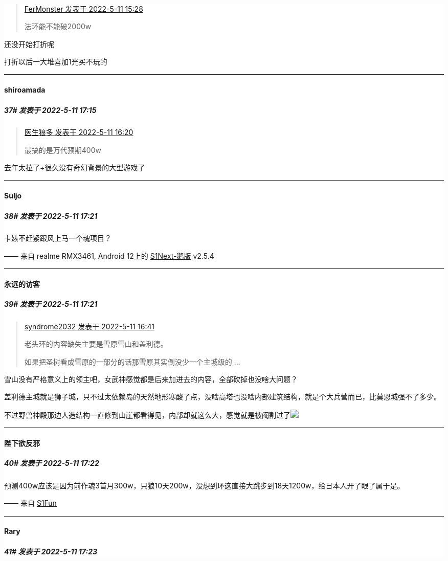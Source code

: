 <blockquote><a href="httphttps://bbs.saraba1st.com/2b/forum.php?mod=redirect&amp;goto=findpost&amp;pid=55783750&amp;ptid=2068982" target="_blank">FerMonster 发表于 2022-5-11 15:28</a>

法环能不能破2000w</blockquote>
还没开始打折呢

打折以后一大堆喜加1光买不玩的

*****

####  shiroamada  
##### 37#       发表于 2022-5-11 17:15

<blockquote><a href="httphttps://bbs.saraba1st.com/2b/forum.php?mod=redirect&amp;goto=findpost&amp;pid=55784731&amp;ptid=2068982" target="_blank">医生狼多 发表于 2022-5-11 16:20</a>

最搞的是万代预期400w</blockquote>
去年太拉了+很久没有奇幻背景的大型游戏了

*****

####  Suljo  
##### 38#       发表于 2022-5-11 17:21

卡婊不赶紧跟风上马一个魂项目？

—— 来自 realme RMX3461, Android 12上的 [S1Next-鹅版](https://github.com/ykrank/S1-Next/releases) v2.5.4

*****

####  永远的访客  
##### 39#       发表于 2022-5-11 17:21

<blockquote><a href="httphttps://bbs.saraba1st.com/2b/forum.php?mod=redirect&amp;goto=findpost&amp;pid=55785133&amp;ptid=2068982" target="_blank">syndrome2032 发表于 2022-5-11 16:41</a>

老头环的内容缺失主要是雪原雪山和盖利德。

如果把圣树看成雪原的一部分的话那雪原其实倒没少一个主城级的 ...</blockquote>
雪山没有严格意义上的领主吧，女武神感觉都是后来加进去的内容，全部砍掉也没啥大问题？

盖利德主城就是狮子城，只不过太依赖岛的天然地形寒酸了点，没啥高塔也没啥内部建筑结构，就是个大兵营而已，比莫恩城强不了多少。

不过野兽神殿那边人造结构一直修到山崖都看得见，内部却就这么大，感觉就是被阉割过了<img src="https://static.saraba1st.com/image/smiley/face2017/066.png" referrerpolicy="no-referrer">

*****

####  陛下欲反邪  
##### 40#       发表于 2022-5-11 17:22

预测400w应该是因为前作魂3首月300w，只狼10天200w，没想到环这直接大跳步到18天1200w，给日本人开了眼了属于是。

—— 来自 [S1Fun](https://s1fun.koalcat.com)

*****

####  Rary  
##### 41#       发表于 2022-5-11 17:23
